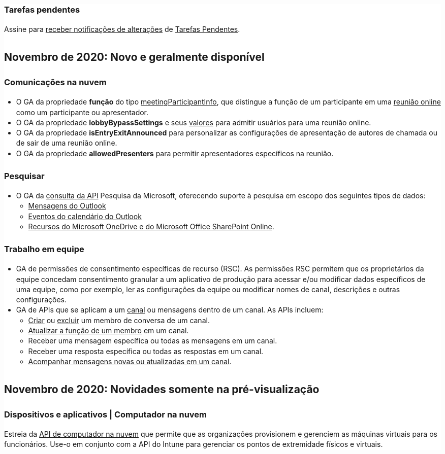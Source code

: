 ### <a name="to-do-tasks"></a>Tarefas pendentes
Assine para [receber notificações de alterações](webhooks.md) de [Tarefas Pendentes](/graph/api/resources/todoTask?view=graph-rest-beta&preserve-view=true).


## <a name="november-2020-new-and-generally-available"></a>Novembro de 2020: Novo e geralmente disponível

### <a name="cloud-communications"></a>Comunicações na nuvem
- O GA da propriedade **função** do tipo [meetingParticipantInfo](/graph/api/resources/meetingParticipantInfo), que distingue a função de um participante em uma [reunião online](/graph/api/resources/onlinemeeting) como um participante ou apresentador.
- O GA da propriedade **lobbyBypassSettings** e seus [valores](/graph/api/resources/lobbybypasssettings#lobbybypassscope-values) para admitir usuários para uma reunião online.
- O GA da propriedade **isEntryExitAnnounced** para personalizar as configurações de apresentação de autores de chamada ou de sair de uma reunião online.
- O GA da propriedade **allowedPresenters** para permitir apresentadores específicos na reunião.

### <a name="search"></a>Pesquisar
- O GA da [consulta da API](/graph/api/resources/search-api-overview) Pesquisa da Microsoft, oferecendo suporte à pesquisa em escopo dos seguintes tipos de dados:
  - [Mensagens do Outlook](./search-concept-messages.md)
  - [Eventos do calendário do Outlook](./search-concept-events.md)
  - [Recursos do Microsoft OneDrive e do Microsoft Office SharePoint Online](./search-concept-files.md).

### <a name="teamwork"></a>Trabalho em equipe

- GA de permissões de consentimento específicas de recurso (RSC). As permissões RSC permitem que os proprietários da equipe concedam consentimento granular a um aplicativo de produção para acessar e/ou modificar dados específicos de uma equipe, como por exemplo, ler as configurações da equipe ou modificar nomes de canal, descrições e outras configurações.
- GA de APIs que se aplicam a um [canal](/graph/api/resources/channel) ou mensagens dentro de um canal. As APIs incluem:
  - [Criar](/graph/api/conversationmember-add) ou [excluir](/graph/api/conversationmember-delete) um membro de conversa de um canal.
  - [Atualizar a função de um membro](/graph/api/conversationmember-update) em um canal.
  - Receber uma mensagem específica ou todas as mensagens em um canal.
  - Receber uma resposta específica ou todas as respostas em um canal.
  - [Acompanhar mensagens novas ou atualizadas em um canal](/graph/api/chatmessage-delta).


## <a name="november-2020-new-in-preview-only"></a>Novembro de 2020: Novidades somente na pré-visualização

### <a name="devices-and-apps--cloud-pc"></a>Dispositivos e aplicativos | Computador na nuvem
Estreia da [API de computador na nuvem](/graph/api/resources/virtualendpoint?view=graph-rest-beta&preserve-view=true) que permite que as organizações provisionem e gerenciem as máquinas virtuais para os funcionários. Use-o em conjunto com a API do Intune para gerenciar os pontos de extremidade físicos e virtuais.
